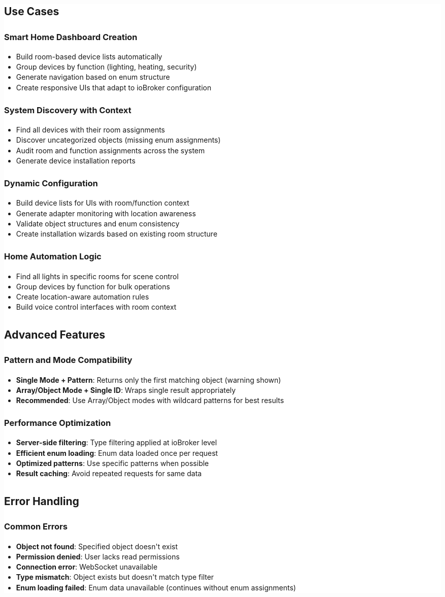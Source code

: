 ## Use Cases

### Smart Home Dashboard Creation
- Build room-based device lists automatically
- Group devices by function (lighting, heating, security)
- Generate navigation based on enum structure
- Create responsive UIs that adapt to ioBroker configuration

### System Discovery with Context
- Find all devices with their room assignments
- Discover uncategorized objects (missing enum assignments)
- Audit room and function assignments across the system
- Generate device installation reports

### Dynamic Configuration
- Build device lists for UIs with room/function context
- Generate adapter monitoring with location awareness
- Validate object structures and enum consistency
- Create installation wizards based on existing room structure

### Home Automation Logic
- Find all lights in specific rooms for scene control
- Group devices by function for bulk operations
- Create location-aware automation rules
- Build voice control interfaces with room context

## Advanced Features

### Pattern and Mode Compatibility
- **Single Mode + Pattern**: Returns only the first matching object (warning shown)
- **Array/Object Mode + Single ID**: Wraps single result appropriately  
- **Recommended**: Use Array/Object modes with wildcard patterns for best results

### Performance Optimization
- **Server-side filtering**: Type filtering applied at ioBroker level
- **Efficient enum loading**: Enum data loaded once per request
- **Optimized patterns**: Use specific patterns when possible
- **Result caching**: Avoid repeated requests for same data

## Error Handling

### Common Errors
- **Object not found**: Specified object doesn't exist
- **Permission denied**: User lacks read permissions  
- **Connection error**: WebSocket unavailable
- **Type mismatch**: Object exists but doesn't match type filter
- **Enum loading failed**: Enum data unavailable (continues without enum assignments)
